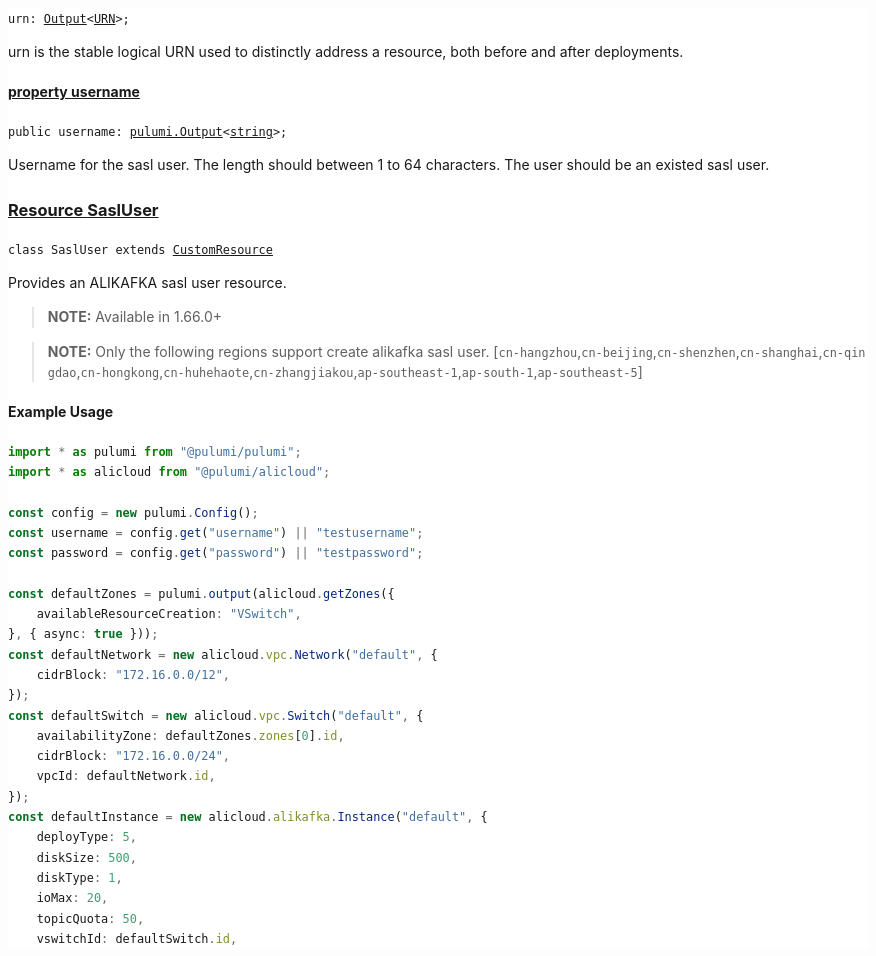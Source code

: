<pre class="highlight"><code><span class='kd'></span>urn: <a href='/docs/reference/pkg/nodejs/pulumi/pulumi/#Output'>Output</a>&lt;<a href='/docs/reference/pkg/nodejs/pulumi/pulumi/#URN'>URN</a>&gt;;</code></pre>

urn is the stable logical URN used to distinctly address a resource, both before and after
deployments.

<h4 class="pdoc-member-header" id="SaslAcl-username">
<a class="pdoc-child-name" href="https://github.com/pulumi/pulumi-alicloud/blob/{{< param git_sha >}}/sdk/nodejs/alikafka/saslAcl.ts#L122">property <b>username</b></a>
</h4>

<pre class="highlight"><code><span class='kd'>public </span>username: <a href='/docs/reference/pkg/nodejs/pulumi/pulumi/#Output'>pulumi.Output</a>&lt;<span class='kd'><a href='https://developer.mozilla.org/en-US/docs/Web/JavaScript/Reference/Global_Objects/String'>string</a></span>&gt;;</code></pre>

Username for the sasl user. The length should between 1 to 64 characters. The user should be an existed sasl user.

<h3 class="pdoc-module-header" id="SaslUser" data-link-title="SaslUser">
    <a href="https://github.com/pulumi/pulumi-alicloud/blob/{{< param git_sha >}}/sdk/nodejs/alikafka/saslUser.ts#L55">
        Resource <strong>SaslUser</strong>
    </a>
</h3>

<pre class="highlight"><code><span class='kr'>class</span> <span class='nx'>SaslUser</span> <span class='kr'>extends</span> <a href='/docs/reference/pkg/nodejs/pulumi/pulumi/#CustomResource'>CustomResource</a></code></pre>

Provides an ALIKAFKA sasl user resource.

> **NOTE:** Available in 1.66.0+

> **NOTE:**  Only the following regions support create alikafka sasl user.
[`cn-hangzhou`,`cn-beijing`,`cn-shenzhen`,`cn-shanghai`,`cn-qingdao`,`cn-hongkong`,`cn-huhehaote`,`cn-zhangjiakou`,`ap-southeast-1`,`ap-south-1`,`ap-southeast-5`]

#### Example Usage



```typescript
import * as pulumi from "@pulumi/pulumi";
import * as alicloud from "@pulumi/alicloud";

const config = new pulumi.Config();
const username = config.get("username") || "testusername";
const password = config.get("password") || "testpassword";

const defaultZones = pulumi.output(alicloud.getZones({
    availableResourceCreation: "VSwitch",
}, { async: true }));
const defaultNetwork = new alicloud.vpc.Network("default", {
    cidrBlock: "172.16.0.0/12",
});
const defaultSwitch = new alicloud.vpc.Switch("default", {
    availabilityZone: defaultZones.zones[0].id,
    cidrBlock: "172.16.0.0/24",
    vpcId: defaultNetwork.id,
});
const defaultInstance = new alicloud.alikafka.Instance("default", {
    deployType: 5,
    diskSize: 500,
    diskType: 1,
    ioMax: 20,
    topicQuota: 50,
    vswitchId: defaultSwitch.id,
```